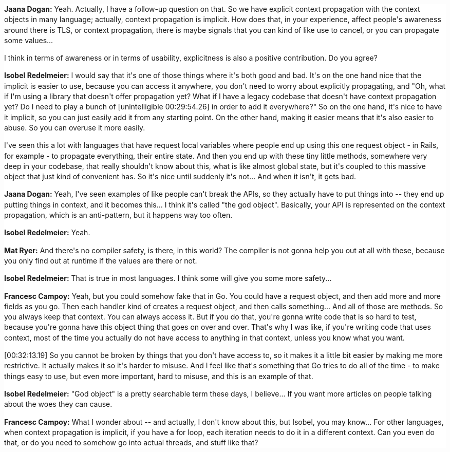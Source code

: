 **Jaana Dogan:** Yeah. Actually, I have a follow-up question on that. So we have explicit context propagation with the context objects in many language; actually, context propagation is implicit. How does that, in your experience, affect people's awareness around there is TLS, or context propagation, there is maybe signals that you can kind of like use to cancel, or you can propagate some values...

I think in terms of awareness or in terms of usability, explicitness is also a positive contribution. Do you agree?

**Isobel Redelmeier:** I would say that it's one of those things where it's both good and bad. It's on the one hand nice that the implicit is easier to use, because you can access it anywhere, you don't need to worry about explicitly propagating, and "Oh, what if I'm using a library that doesn't offer propagation yet? What if I have a legacy codebase that doesn't have context propagation yet? Do I need to play a bunch of \[unintelligible 00:29:54.26\] in order to add it everywhere?" So on the one hand, it's nice to have it implicit, so you can just easily add it from any starting point. On the other hand, making it easier means that it's also easier to abuse. So you can overuse it more easily.

I've seen this a lot with languages that have request local variables where people end up using this one request object - in Rails, for example - to propagate everything, their entire state. And then you end up with these tiny little methods, somewhere very deep in your codebase, that really shouldn't know about this, what is like almost global state, but it's coupled to this massive object that just kind of convenient has. So it's nice until suddenly it's not... And when it isn't, it gets bad.

**Jaana Dogan:** Yeah, I've seen examples of like people can't break the APIs, so they actually have to put things into -- they end up putting things in context, and it becomes this... I think it's called "the god object". Basically, your API is represented on the context propagation, which is an anti-pattern, but it happens way too often.

**Isobel Redelmeier:** Yeah.

**Mat Ryer:** And there's no compiler safety, is there, in this world? The compiler is not gonna help you out at all with these, because you only find out at runtime if the values are there or not.

**Isobel Redelmeier:** That is true in most languages. I think some will give you some more safety...

**Francesc Campoy:** Yeah, but you could somehow fake that in Go. You could have a request object, and then add more and more fields as you go. Then each handler kind of creates a request object, and then calls something... And all of those are methods. So you always keep that context. You can always access it. But if you do that, you're gonna write code that is so hard to test, because you're gonna have this object thing that goes on over and over. That's why I was like, if you're writing code that uses context, most of the time you actually do not have access to anything in that context, unless you know what you want.

\[00:32:13.19\] So you cannot be broken by things that you don't have access to, so it makes it a little bit easier by making me more restrictive. It actually makes it so it's harder to misuse. And I feel like that's something that Go tries to do all of the time - to make things easy to use, but even more important, hard to misuse, and this is an example of that.

**Isobel Redelmeier:** "God object" is a pretty searchable term these days, I believe... If you want more articles on people talking about the woes they can cause.

**Francesc Campoy:** What I wonder about -- and actually, I don't know about this, but Isobel, you may know... For other languages, when context propagation is implicit, if you have a for loop, each iteration needs to do it in a different context. Can you even do that, or do you need to somehow go into actual threads, and stuff like that?
